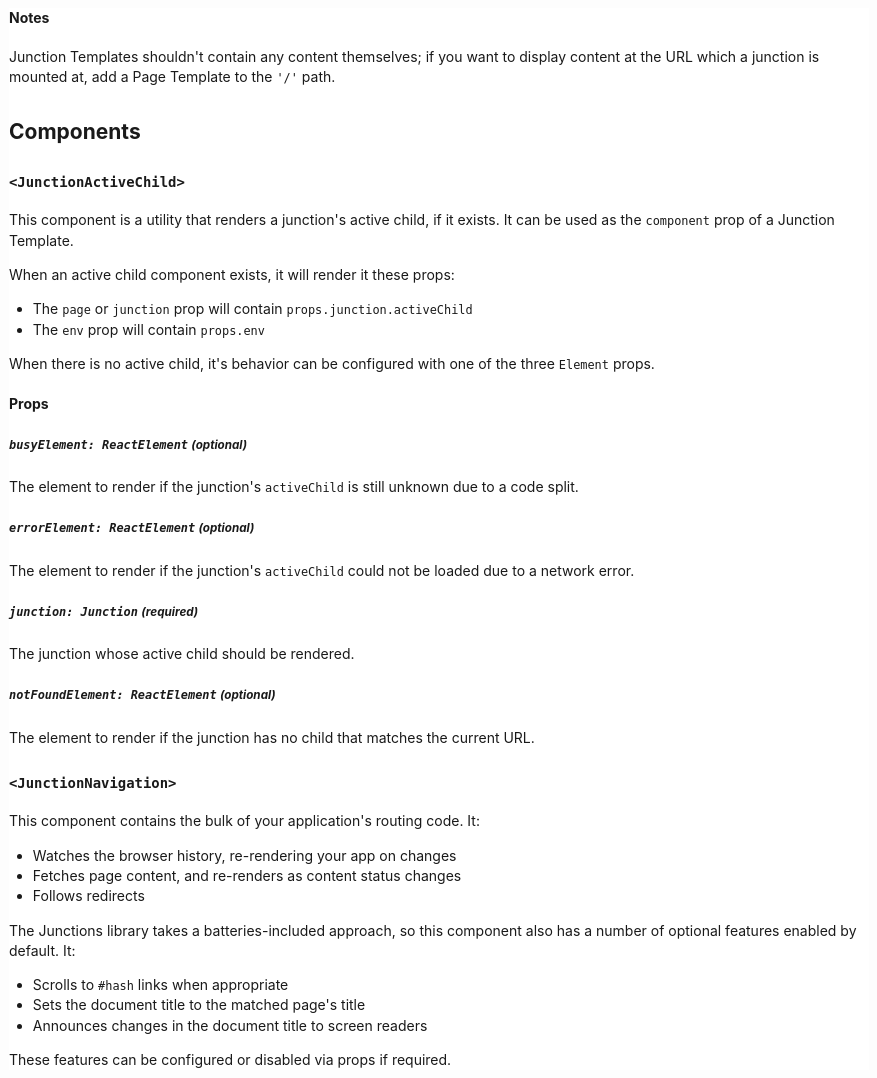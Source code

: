 #### Notes

Junction Templates shouldn't contain any content themselves; if you want to display content at the URL which a junction is mounted at, add a Page Template to the `'/'` path.

## Components

### `<JunctionActiveChild>`

This component is a utility that renders a junction's active child, if it exists. It can be used as the `component` prop of a Junction Template.

When an active child component exists, it will render it these props:

- The `page` or `junction` prop will contain `props.junction.activeChild`
- The `env` prop will contain `props.env`

When there is no active child, it's behavior can be configured with one of the three `Element` props.

#### Props

##### `busyElement: ReactElement` <small>(optional)</small>

The element to render if the junction's `activeChild` is still unknown due to a code split.

##### `errorElement: ReactElement` <small>(optional)</small>

The element to render if the junction's `activeChild` could not be loaded due to a network error.

##### `junction: Junction` <small>(required)</small>

The junction whose active child should be rendered.

##### `notFoundElement: ReactElement` <small>(optional)</small>

The element to render if the junction has no child that matches the current URL.

### `<JunctionNavigation>`

This component contains the bulk of your application's routing code. It:

- Watches the browser history, re-rendering your app on changes
- Fetches page content, and re-renders as content status changes
- Follows redirects

The Junctions library takes a batteries-included approach, so this component also has a number of optional features enabled by default. It:

- Scrolls to `#hash` links when appropriate
- Sets the document title to the matched page's title
- Announces changes in the document title to screen readers

These features can be configured or disabled via props if required.

